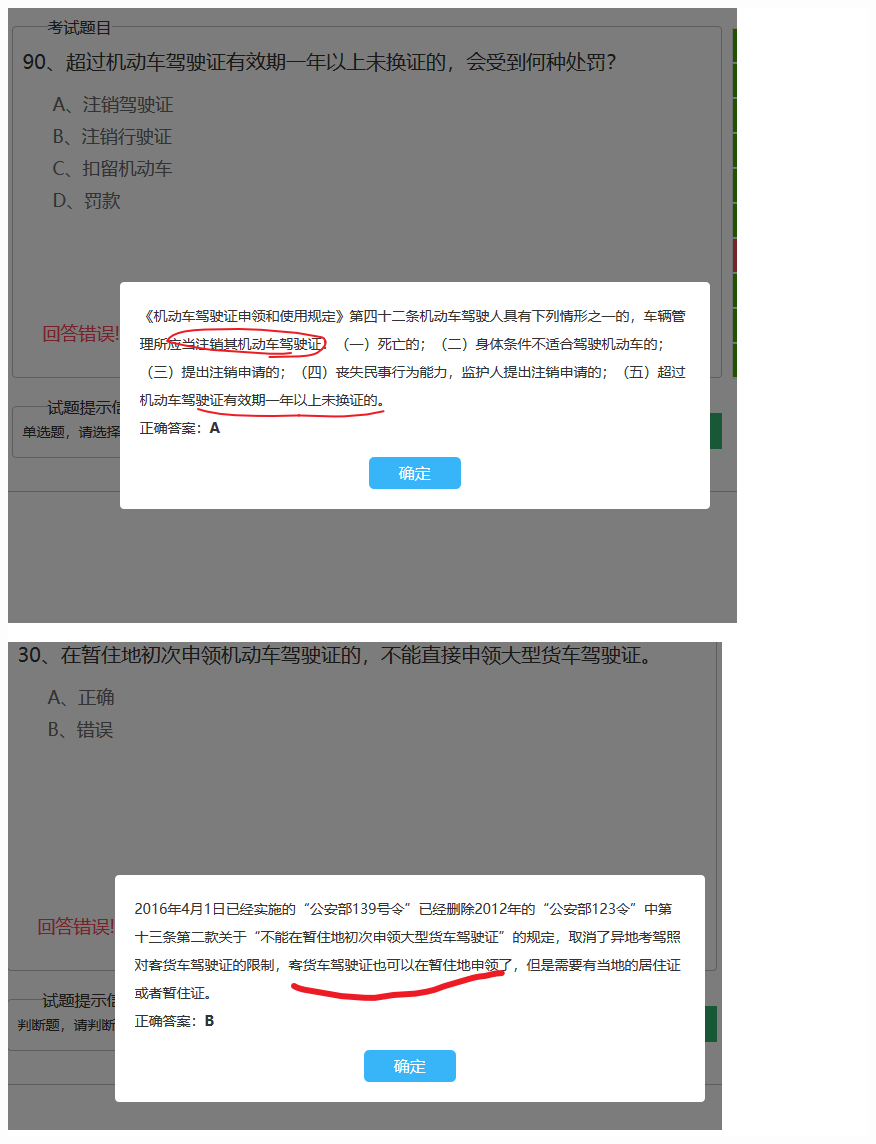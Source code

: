 ![Snipaste_2020-11-11_15-14-01](img/car/Snipaste_2020-11-11_15-14-01.png)

![Snipaste_2020-11-12_16-45-57](img/car/Snipaste_2020-11-12_16-45-57.png)
